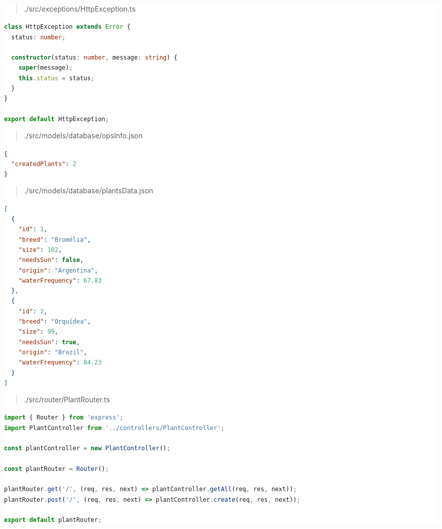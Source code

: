 > ./src/exceptions/HttpException.ts

```TypeScript
class HttpException extends Error {
  status: number;

  constructor(status: number, message: string) {
    super(message);
    this.status = status;
  }
}

export default HttpException;
```

> ./src/models/database/opsInfo.json

```JSON
{
  "createdPlants": 2
}
```

> ./src/models/database/plantsData.json

```JSON
[
  {
    "id": 1,
    "breed": "Bromélia",
    "size": 102,
    "needsSun": false,
    "origin": "Argentina",
    "waterFrequency": 67.83
  },
  {
    "id": 2,
    "breed": "Orquídea",
    "size": 99,
    "needsSun": true,
    "origin": "Brazil",
    "waterFrequency": 84.23
  }
]
```

> ./src/router/PlantRouter.ts

```TypeScript
import { Router } from 'express';
import PlantController from '../controllers/PlantController';

const plantController = new PlantController();

const plantRouter = Router();

plantRouter.get('/', (req, res, next) => plantController.getAll(req, res, next));
plantRouter.post('/', (req, res, next) => plantController.create(req, res, next));

export default plantRouter;
```
